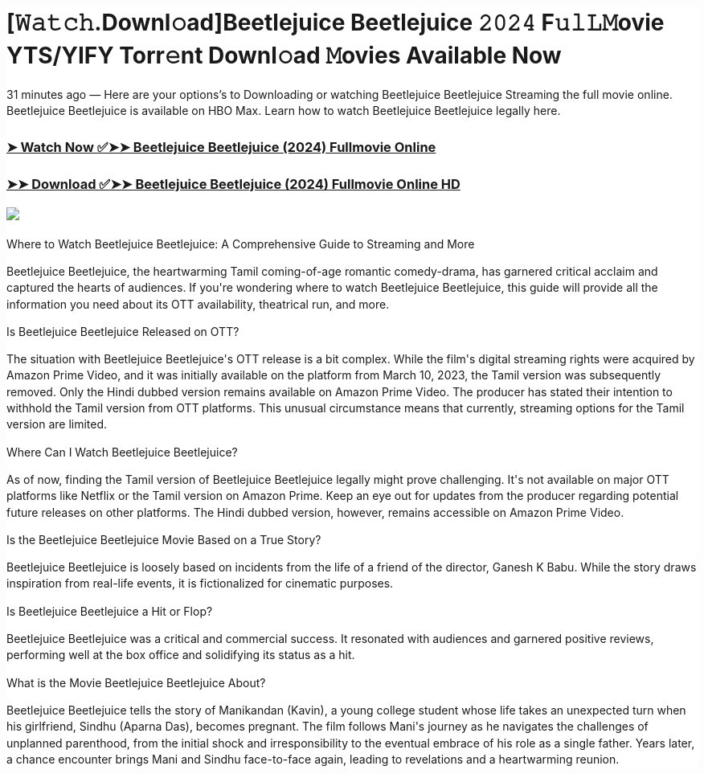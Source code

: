 # [𝚆𝚊𝚝𝚌𝚑.Downl𝚘ad]Beetlejuice Beetlejuice 𝟸𝟶𝟸𝟺 F𝚞𝚕𝙻𝙼ovie YTS/YIFY Torr𝚎nt Downl𝚘ad 𝙼ovies Available Now
31 minutes ago — Here are your options’s to Downloading or watching Beetlejuice Beetlejuice Streaming the full movie online. Beetlejuice Beetlejuice is available on HBO Max. Learn how to watch Beetlejuice Beetlejuice legally here.


### [➤ Watch Now ✅➤➤ Beetlejuice Beetlejuice (2024) Fullmovie Online](https://cutt.ly/EeFT6ZoL)

### [➤➤ Download ✅➤➤ Beetlejuice Beetlejuice (2024) Fullmovie Online HD](https://cutt.ly/EeFT6ZoL)

<p dir="auto"><a href="https://cutt.ly/EeFT6ZoL" title="PLAY NOW" rel="nofollow"><img src="https://i.imgur.com/jhNGoEt.gif" style="max-width: 100%;"></a></p>

Where to Watch Beetlejuice Beetlejuice: A Comprehensive Guide to Streaming and More

Beetlejuice Beetlejuice, the heartwarming Tamil coming-of-age romantic comedy-drama, has garnered critical acclaim and captured the hearts of audiences. If you're wondering where to watch Beetlejuice Beetlejuice, this guide will provide all the information you need about its OTT availability, theatrical run, and more.

Is Beetlejuice Beetlejuice Released on OTT?

The situation with Beetlejuice Beetlejuice's OTT release is a bit complex. While the film's digital streaming rights were acquired by Amazon Prime Video, and it was initially available on the platform from March 10, 2023, the Tamil version was subsequently removed. Only the Hindi dubbed version remains available on Amazon Prime Video. The producer has stated their intention to withhold the Tamil version from OTT platforms. This unusual circumstance means that currently, streaming options for the Tamil version are limited.

Where Can I Watch Beetlejuice Beetlejuice?

As of now, finding the Tamil version of Beetlejuice Beetlejuice legally might prove challenging. It's not available on major OTT platforms like Netflix or the Tamil version on Amazon Prime. Keep an eye out for updates from the producer regarding potential future releases on other platforms. The Hindi dubbed version, however, remains accessible on Amazon Prime Video.

Is the Beetlejuice Beetlejuice Movie Based on a True Story?

Beetlejuice Beetlejuice is loosely based on incidents from the life of a friend of the director, Ganesh K Babu. While the story draws inspiration from real-life events, it is fictionalized for cinematic purposes.

Is Beetlejuice Beetlejuice a Hit or Flop?

Beetlejuice Beetlejuice was a critical and commercial success. It resonated with audiences and garnered positive reviews, performing well at the box office and solidifying its status as a hit.

What is the Movie Beetlejuice Beetlejuice About?

Beetlejuice Beetlejuice tells the story of Manikandan (Kavin), a young college student whose life takes an unexpected turn when his girlfriend, Sindhu (Aparna Das), becomes pregnant. The film follows Mani's journey as he navigates the challenges of unplanned parenthood, from the initial shock and irresponsibility to the eventual embrace of his role as a single father. Years later, a chance encounter brings Mani and Sindhu face-to-face again, leading to revelations and a heartwarming reunion.
